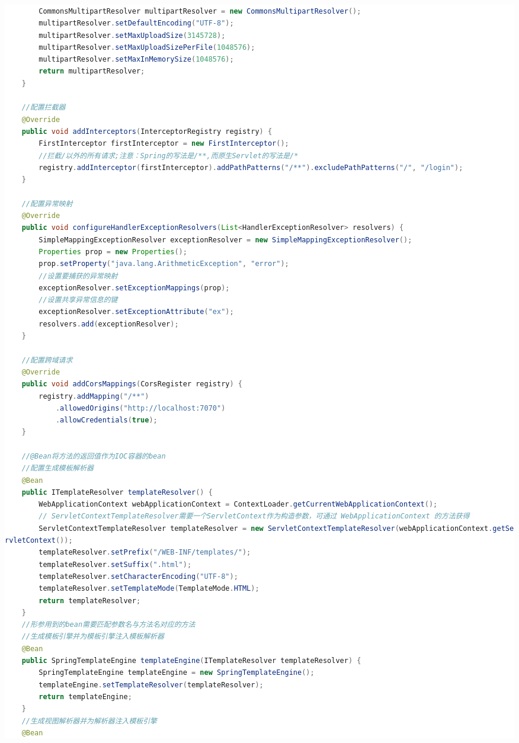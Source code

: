 ```java
        CommonsMultipartResolver multipartResolver = new CommonsMultipartResolver();
        multipartResolver.setDefaultEncoding("UTF-8");
        multipartResolver.setMaxUploadSize(3145728);
        multipartResolver.setMaxUploadSizePerFile(1048576);
        multipartResolver.setMaxInMemorySize(1048576);
        return multipartResolver;
    }

    //配置拦截器
    @Override
    public void addInterceptors(InterceptorRegistry registry) {
        FirstInterceptor firstInterceptor = new FirstInterceptor();
        //拦截/以外的所有请求;注意：Spring的写法是/**,而原生Servlet的写法是/*
        registry.addInterceptor(firstInterceptor).addPathPatterns("/**").excludePathPatterns("/", "/login");
    }

    //配置异常映射
    @Override
    public void configureHandlerExceptionResolvers(List<HandlerExceptionResolver> resolvers) {
        SimpleMappingExceptionResolver exceptionResolver = new SimpleMappingExceptionResolver();
        Properties prop = new Properties();
        prop.setProperty("java.lang.ArithmeticException", "error");
        //设置要捕获的异常映射
        exceptionResolver.setExceptionMappings(prop);
        //设置共享异常信息的键
        exceptionResolver.setExceptionAttribute("ex");
        resolvers.add(exceptionResolver);
    }

    //配置跨域请求
    @Override
    public void addCorsMappings(CorsRegister registry) {
        registry.addMapping("/**")
            .allowedOrigins("http://localhost:7070")
            .allowCredentials(true);
    }

    //@Bean将方法的返回值作为IOC容器的bean
    //配置生成模板解析器
    @Bean
    public ITemplateResolver templateResolver() {
        WebApplicationContext webApplicationContext = ContextLoader.getCurrentWebApplicationContext();
        // ServletContextTemplateResolver需要一个ServletContext作为构造参数，可通过 WebApplicationContext 的方法获得
        ServletContextTemplateResolver templateResolver = new ServletContextTemplateResolver(webApplicationContext.getServletContext());
        templateResolver.setPrefix("/WEB-INF/templates/");
        templateResolver.setSuffix(".html");
        templateResolver.setCharacterEncoding("UTF-8");
        templateResolver.setTemplateMode(TemplateMode.HTML);
        return templateResolver;
    }
    //形参用到的bean需要匹配参数名与方法名对应的方法
    //生成模板引擎并为模板引擎注入模板解析器
    @Bean
    public SpringTemplateEngine templateEngine(ITemplateResolver templateResolver) {
        SpringTemplateEngine templateEngine = new SpringTemplateEngine();
        templateEngine.setTemplateResolver(templateResolver);
        return templateEngine;
    }
    //生成视图解析器并为解析器注入模板引擎
    @Bean
```